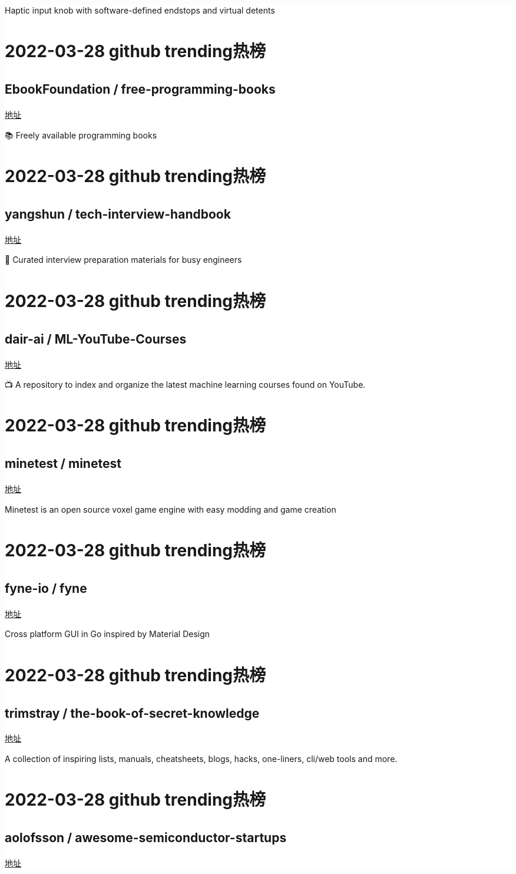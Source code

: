 Haptic input knob with software-defined endstops and virtual detents
# 2022-03-28 github trending热榜
## EbookFoundation / free-programming-books
[地址](/EbookFoundation/free-programming-books)

📚
Freely available programming books
# 2022-03-28 github trending热榜
## yangshun / tech-interview-handbook
[地址](/yangshun/tech-interview-handbook)

💯
Curated interview preparation materials for busy engineers
# 2022-03-28 github trending热榜
## dair-ai / ML-YouTube-Courses
[地址](/dair-ai/ML-YouTube-Courses)

📺
A repository to index and organize the latest machine learning courses found on YouTube.
# 2022-03-28 github trending热榜
## minetest / minetest
[地址](/minetest/minetest)

Minetest is an open source voxel game engine with easy modding and game creation
# 2022-03-28 github trending热榜
## fyne-io / fyne
[地址](/fyne-io/fyne)

Cross platform GUI in Go inspired by Material Design
# 2022-03-28 github trending热榜
## trimstray / the-book-of-secret-knowledge
[地址](/trimstray/the-book-of-secret-knowledge)

A collection of inspiring lists, manuals, cheatsheets, blogs, hacks, one-liners, cli/web tools and more.
# 2022-03-28 github trending热榜
## aolofsson / awesome-semiconductor-startups
[地址](/aolofsson/awesome-semiconductor-startups)
